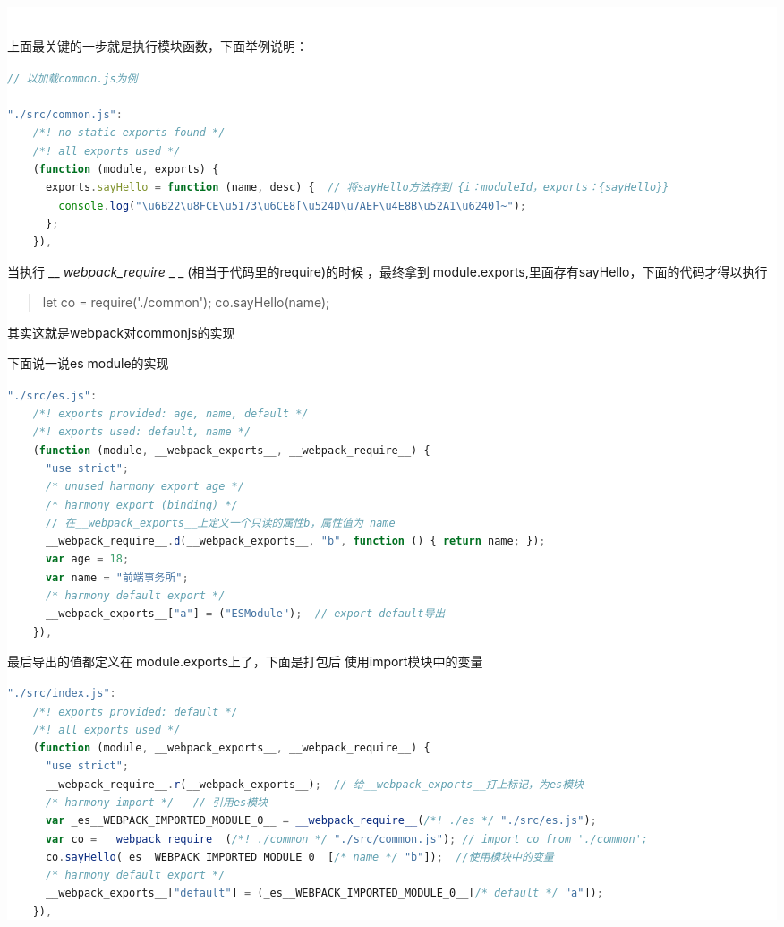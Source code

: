 ```javascript
  
```

上面最关键的一步就是执行模块函数，下面举例说明：

```javascript
// 以加载common.js为例

"./src/common.js":
    /*! no static exports found */
    /*! all exports used */
    (function (module, exports) {
      exports.sayHello = function (name, desc) {  // 将sayHello方法存到 {i：moduleId，exports：{sayHello}}
        console.log("\u6B22\u8FCE\u5173\u6CE8[\u524D\u7AEF\u4E8B\u52A1\u6240]~");
      };
    }),
```

当执行 __ _webpack_require_ _ _  (相当于代码里的require)的时候 ，最终拿到 module.exports,里面存有sayHello，下面的代码才得以执行

> let co = require('./common');
> co.sayHello(name);

其实这就是webpack对commonjs的实现

下面说一说es module的实现

```javascript
"./src/es.js":
    /*! exports provided: age, name, default */
    /*! exports used: default, name */
    (function (module, __webpack_exports__, __webpack_require__) {
      "use strict";
      /* unused harmony export age */
      /* harmony export (binding) */
      // 在__webpack_exports__上定义一个只读的属性b，属性值为 name
      __webpack_require__.d(__webpack_exports__, "b", function () { return name; });
      var age = 18;
      var name = "前端事务所";
      /* harmony default export */
      __webpack_exports__["a"] = ("ESModule");  // export default导出
    }),
```

最后导出的值都定义在 module.exports上了，下面是打包后 使用import模块中的变量

```javascript
"./src/index.js":
    /*! exports provided: default */
    /*! all exports used */
    (function (module, __webpack_exports__, __webpack_require__) {
      "use strict";
      __webpack_require__.r(__webpack_exports__);  // 给__webpack_exports__打上标记，为es模块
      /* harmony import */   // 引用es模块
      var _es__WEBPACK_IMPORTED_MODULE_0__ = __webpack_require__(/*! ./es */ "./src/es.js");  
      var co = __webpack_require__(/*! ./common */ "./src/common.js"); // import co from './common';
      co.sayHello(_es__WEBPACK_IMPORTED_MODULE_0__[/* name */ "b"]);  //使用模块中的变量
      /* harmony default export */
      __webpack_exports__["default"] = (_es__WEBPACK_IMPORTED_MODULE_0__[/* default */ "a"]);
    }),
```
